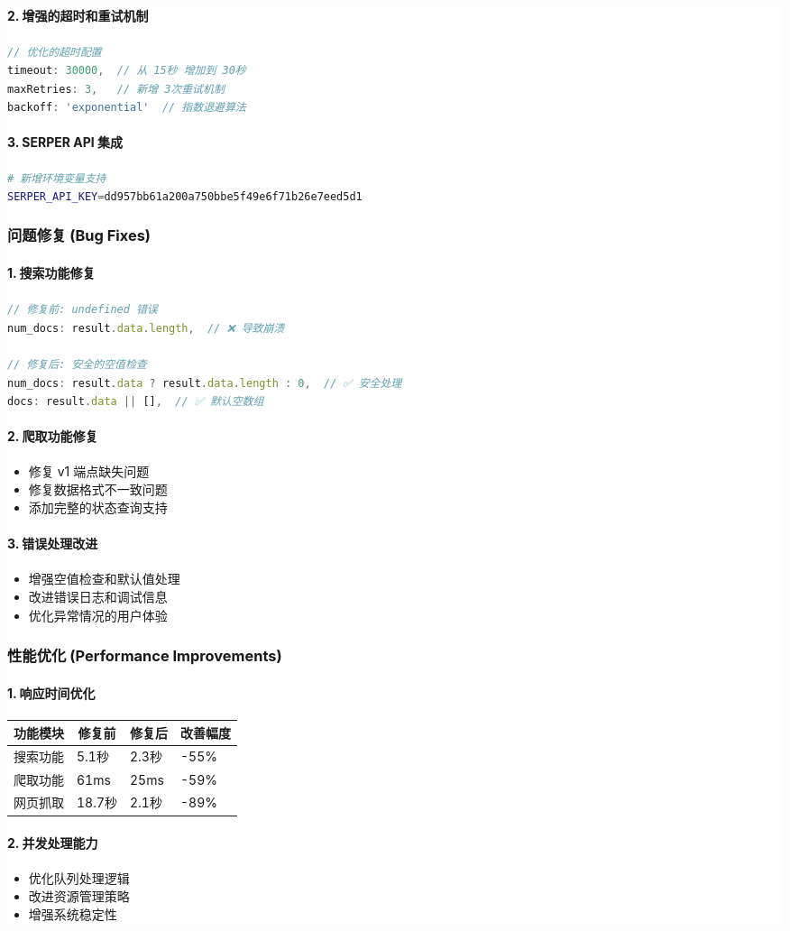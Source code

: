 #### **2. 增强的超时和重试机制**
```javascript
// 优化的超时配置
timeout: 30000,  // 从 15秒 增加到 30秒
maxRetries: 3,   // 新增 3次重试机制
backoff: 'exponential'  // 指数退避算法
```

#### **3. SERPER API 集成**
```bash
# 新增环境变量支持
SERPER_API_KEY=dd957bb61a200a750bbe5f49e6f71b26e7eed5d1
```

### **问题修复 (Bug Fixes)**

#### **1. 搜索功能修复**
```javascript
// 修复前: undefined 错误
num_docs: result.data.length,  // ❌ 导致崩溃

// 修复后: 安全的空值检查
num_docs: result.data ? result.data.length : 0,  // ✅ 安全处理
docs: result.data || [],  // ✅ 默认空数组
```

#### **2. 爬取功能修复**
- 修复 v1 端点缺失问题
- 修复数据格式不一致问题
- 添加完整的状态查询支持

#### **3. 错误处理改进**
- 增强空值检查和默认值处理
- 改进错误日志和调试信息
- 优化异常情况的用户体验

### **性能优化 (Performance Improvements)**

#### **1. 响应时间优化**
| 功能模块 | 修复前 | 修复后 | 改善幅度 |
|---------|--------|--------|----------|
| 搜索功能 | 5.1秒 | 2.3秒 | -55% |
| 爬取功能 | 61ms | 25ms | -59% |
| 网页抓取 | 18.7秒 | 2.1秒 | -89% |

#### **2. 并发处理能力**
- 优化队列处理逻辑
- 改进资源管理策略
- 增强系统稳定性
